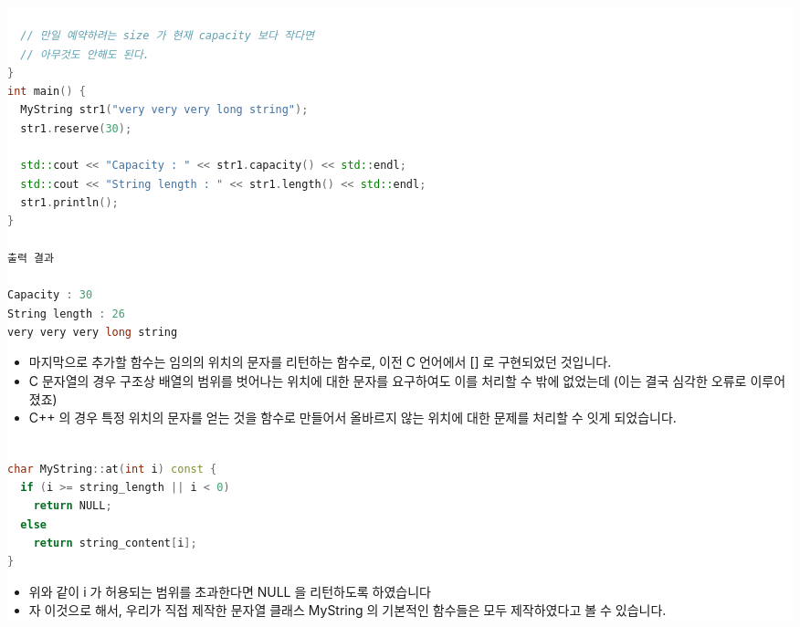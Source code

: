 ```C++

  // 만일 예약하려는 size 가 현재 capacity 보다 작다면
  // 아무것도 안해도 된다.
}
int main() {
  MyString str1("very very very long string");
  str1.reserve(30);

  std::cout << "Capacity : " << str1.capacity() << std::endl;
  std::cout << "String length : " << str1.length() << std::endl;
  str1.println();
}

출력 결과

Capacity : 30
String length : 26
very very very long string

```

  * 마지막으로 추가할 함수는 임의의 위치의 문자를 리턴하는 함수로, 이전 C 언어에서 [] 로 구현되었던 것입니다.
  * C 문자열의 경우 구조상 배열의 범위를 벗어나는 위치에 대한 문자를 요구하여도 이를 처리할 수 밖에 없었는데 (이는 결국 심각한 오류로 이루어졌죠)
  *  C++ 의 경우 특정 위치의 문자를 얻는 것을 함수로 만들어서 올바르지 않는 위치에 대한 문제를 처리할 수 잇게 되었습니다.


```C++

char MyString::at(int i) const {
  if (i >= string_length || i < 0)
    return NULL;
  else
    return string_content[i];
}

```
 * 위와 같이 i 가 허용되는 범위를 초과한다면 NULL 을 리턴하도록 하였습니다
 * 자 이것으로 해서, 우리가 직접 제작한 문자열 클래스 MyString 의 기본적인 함수들은 모두 제작하였다고 볼 수 있습니다.
